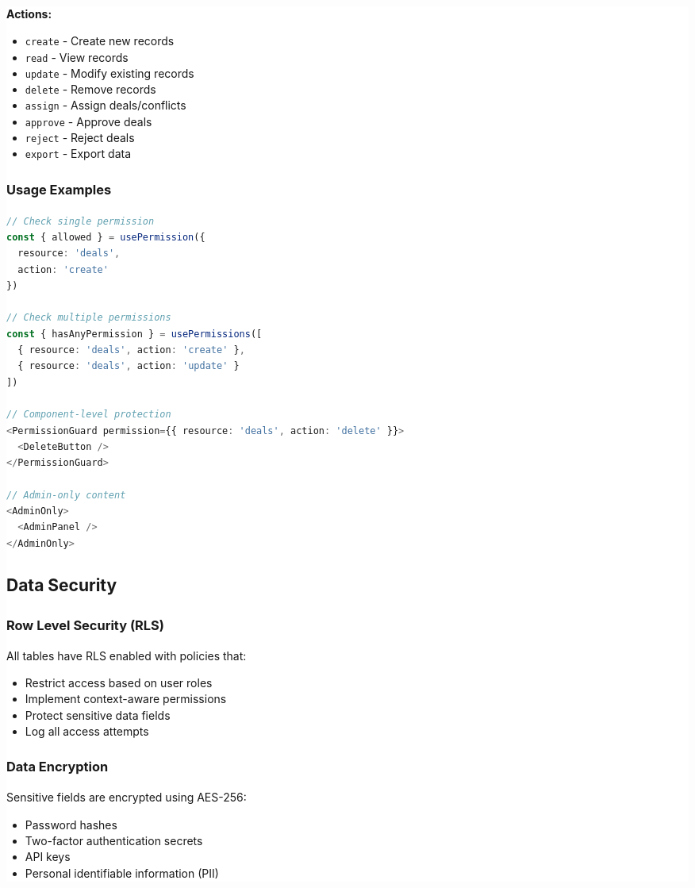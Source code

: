 **Actions:**
- `create` - Create new records
- `read` - View records
- `update` - Modify existing records
- `delete` - Remove records
- `assign` - Assign deals/conflicts
- `approve` - Approve deals
- `reject` - Reject deals
- `export` - Export data

### Usage Examples

```typescript
// Check single permission
const { allowed } = usePermission({
  resource: 'deals',
  action: 'create'
})

// Check multiple permissions
const { hasAnyPermission } = usePermissions([
  { resource: 'deals', action: 'create' },
  { resource: 'deals', action: 'update' }
])

// Component-level protection
<PermissionGuard permission={{ resource: 'deals', action: 'delete' }}>
  <DeleteButton />
</PermissionGuard>

// Admin-only content
<AdminOnly>
  <AdminPanel />
</AdminOnly>
```

## Data Security

### Row Level Security (RLS)

All tables have RLS enabled with policies that:
- Restrict access based on user roles
- Implement context-aware permissions
- Protect sensitive data fields
- Log all access attempts

### Data Encryption

Sensitive fields are encrypted using AES-256:
- Password hashes
- Two-factor authentication secrets
- API keys
- Personal identifiable information (PII)
